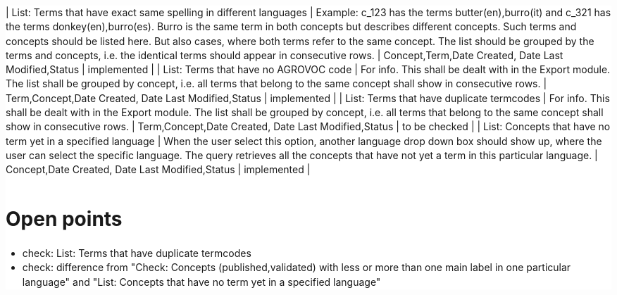 | List: Terms that have exact same spelling in different languages | Example: c\_123 has the terms butter(en),burro(it) and c\_321 has the terms donkey(en),burro(es). Burro is the same term in both concepts but describes different concepts. Such terms and concepts should be listed here. But also cases, where both terms refer to the same concept. The list should be grouped by the terms and concepts, i.e. the identical terms should appear in consecutive rows. | Concept,Term,Date Created, Date Last Modified,Status | implemented |
| List: Terms that have no AGROVOC code            | For info. This shall be dealt with in the Export module. The list shall be grouped by concept, i.e. all terms that belong to the same concept shall show in consecutive rows. | Term,Concept,Date Created, Date Last Modified,Status | implemented |
| List: Terms that have duplicate termcodes        | For info. This shall be dealt with in the Export module. The list shall be grouped by concept, i.e. all terms that belong to the same concept shall show in consecutive rows. | Term,Concept,Date Created, Date Last Modified,Status | to be checked |
| List: Concepts that have no term yet in a specified language | When the user select this option, another language drop down box should show up, where the user can select the specific language. The query retrieves all the concepts that have not yet a term in this particular language. | Concept,Date Created, Date Last Modified,Status | implemented |




# Open points #

  * check: List: Terms that have duplicate termcodes
  * check: difference from "Check: Concepts (published,validated) with less or more than one main label in one particular language" and "List: Concepts that have no term yet in a specified language"


